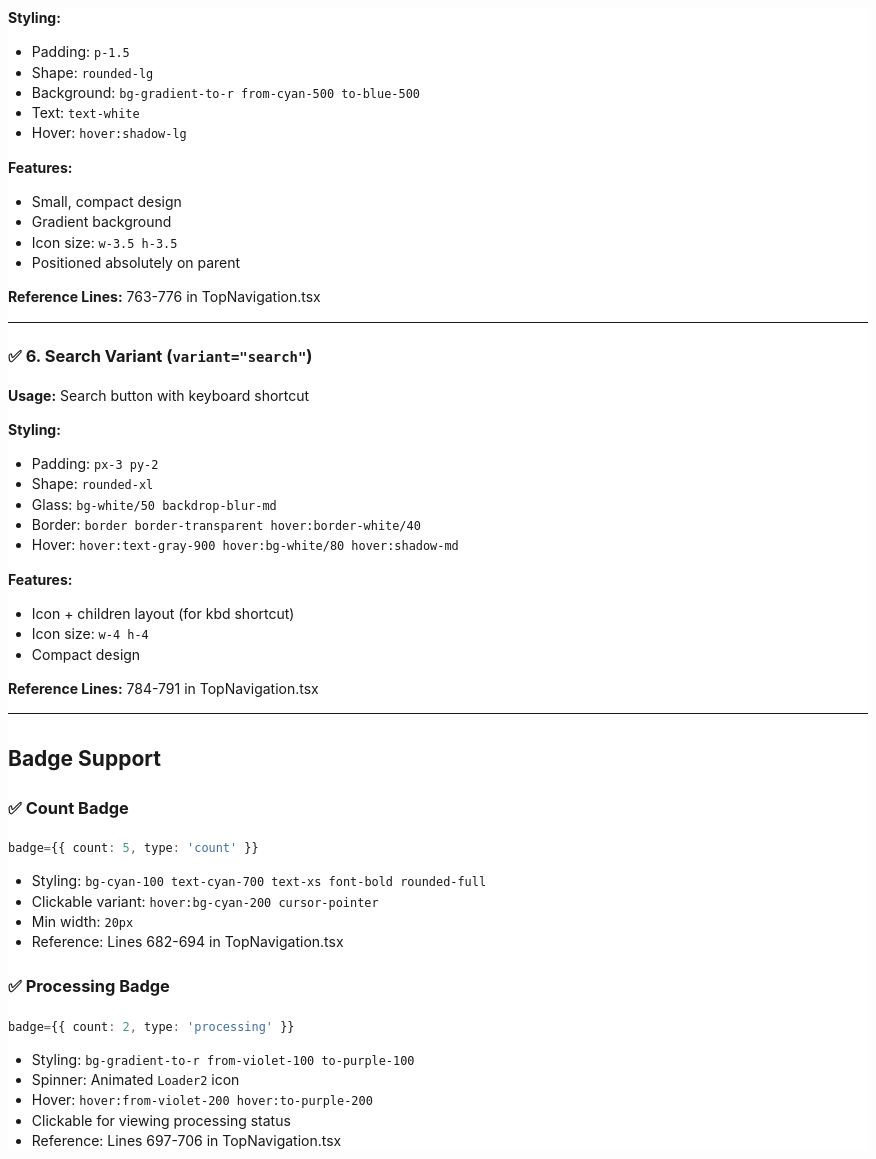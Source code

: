 **Styling:**
- Padding: `p-1.5`
- Shape: `rounded-lg`
- Background: `bg-gradient-to-r from-cyan-500 to-blue-500`
- Text: `text-white`
- Hover: `hover:shadow-lg`

**Features:**
- Small, compact design
- Gradient background
- Icon size: `w-3.5 h-3.5`
- Positioned absolutely on parent

**Reference Lines:** 763-776 in TopNavigation.tsx

---

### ✅ 6. Search Variant (`variant="search"`)
**Usage:** Search button with keyboard shortcut

**Styling:**
- Padding: `px-3 py-2`
- Shape: `rounded-xl`
- Glass: `bg-white/50 backdrop-blur-md`
- Border: `border border-transparent hover:border-white/40`
- Hover: `hover:text-gray-900 hover:bg-white/80 hover:shadow-md`

**Features:**
- Icon + children layout (for kbd shortcut)
- Icon size: `w-4 h-4`
- Compact design

**Reference Lines:** 784-791 in TopNavigation.tsx

---

## Badge Support

### ✅ Count Badge
```typescript
badge={{ count: 5, type: 'count' }}
```
- Styling: `bg-cyan-100 text-cyan-700 text-xs font-bold rounded-full`
- Clickable variant: `hover:bg-cyan-200 cursor-pointer`
- Min width: `20px`
- Reference: Lines 682-694 in TopNavigation.tsx

### ✅ Processing Badge
```typescript
badge={{ count: 2, type: 'processing' }}
```
- Styling: `bg-gradient-to-r from-violet-100 to-purple-100`
- Spinner: Animated `Loader2` icon
- Hover: `hover:from-violet-200 hover:to-purple-200`
- Clickable for viewing processing status
- Reference: Lines 697-706 in TopNavigation.tsx

